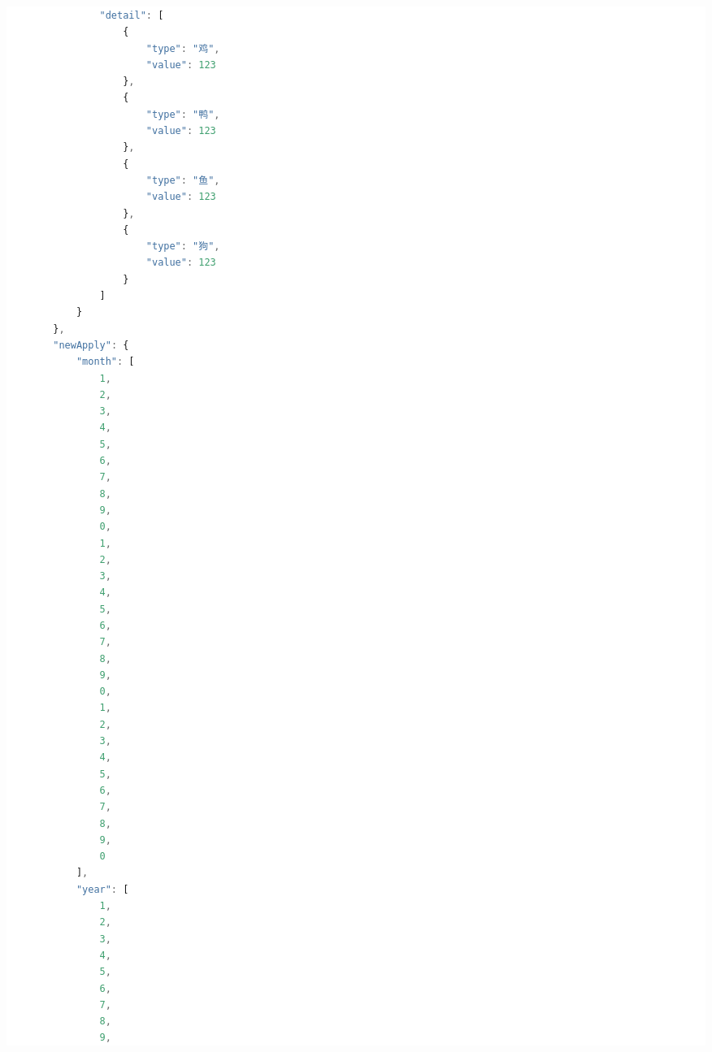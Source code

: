 ```javascript
				"detail": [
					{
						"type": "鸡",
						"value": 123
					},
					{
						"type": "鸭",
						"value": 123
					},
					{
						"type": "鱼",
						"value": 123
					},
					{
						"type": "狗",
						"value": 123
					}
				]
			}
		},
		"newApply": {
			"month": [
				1,
				2,
				3,
				4,
				5,
				6,
				7,
				8,
				9,
				0,
				1,
				2,
				3,
				4,
				5,
				6,
				7,
				8,
				9,
				0,
				1,
				2,
				3,
				4,
				5,
				6,
				7,
				8,
				9,
				0
			],
			"year": [
				1,
				2,
				3,
				4,
				5,
				6,
				7,
				8,
				9,
```